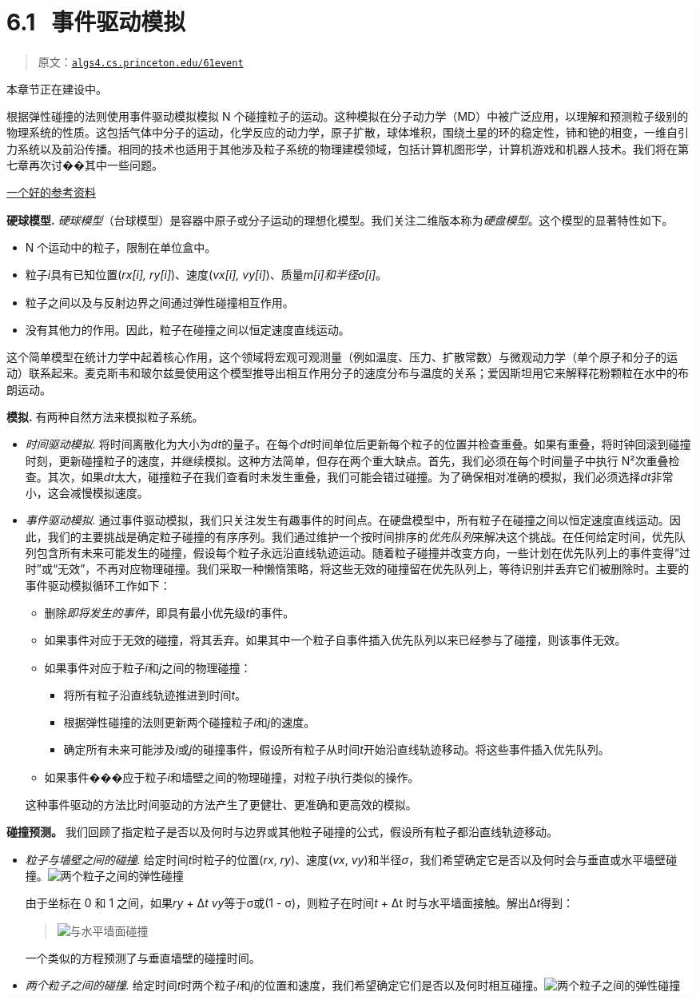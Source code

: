 # 6.1   事件驱动模拟

> 原文：[`algs4.cs.princeton.edu/61event`](https://algs4.cs.princeton.edu/61event)

本章节正在建设中。

根据弹性碰撞的法则使用事件驱动模拟模拟 N 个碰撞粒子的运动。这种模拟在分子动力学（MD）中被广泛应用，以理解和预测粒子级别的物理系统的性质。这包括气体中分子的运动，化学反应的动力学，原子扩散，球体堆积，围绕土星的环的稳定性，铈和铯的相变，一维自引力系统以及前沿传播。相同的技术也适用于其他涉及粒子系统的物理建模领域，包括计算机图形学，计算机游戏和机器人技术。我们将在第七章再次讨��其中一些问题。

[一个好的参考资料](http://arxiv.org/ftp/physics/papers/0405/0405089.pdf)

**硬球模型.** *硬球模型*（台球模型）是容器中原子或分子运动的理想化模型。我们关注二维版本称为*硬盘模型*。这个模型的显著特性如下。

+   N 个运动中的粒子，限制在单位盒中。

+   粒子*i*具有已知位置(*rx[i], ry[i]*)、速度(*vx[i], vy[i]*)、质量*m[i]*和半径*σ[i]*。

+   粒子之间以及与反射边界之间通过弹性碰撞相互作用。

+   没有其他力的作用。因此，粒子在碰撞之间以恒定速度直线运动。

这个简单模型在统计力学中起着核心作用，这个领域将宏观可观测量（例如温度、压力、扩散常数）与微观动力学（单个原子和分子的运动）联系起来。麦克斯韦和玻尔兹曼使用这个模型推导出相互作用分子的速度分布与温度的关系；爱因斯坦用它来解释花粉颗粒在水中的布朗运动。

**模拟.** 有两种自然方法来模拟粒子系统。 

+   *时间驱动模拟.* 将时间离散化为大小为*dt*的量子。在每个*dt*时间单位后更新每个粒子的位置并检查重叠。如果有重叠，将时钟回滚到碰撞时刻，更新碰撞粒子的速度，并继续模拟。这种方法简单，但存在两个重大缺点。首先，我们必须在每个时间量子中执行 N²次重叠检查。其次，如果*dt*太大，碰撞粒子在我们查看时未发生重叠，我们可能会错过碰撞。为了确保相对准确的模拟，我们必须选择*dt*非常小，这会减慢模拟速度。

+   *事件驱动模拟.* 通过事件驱动模拟，我们只关注发生有趣事件的时间点。在硬盘模型中，所有粒子在碰撞之间以恒定速度直线运动。因此，我们的主要挑战是确定粒子碰撞的有序序列。我们通过维护一个按时间排序的*优先队列*来解决这个挑战。在任何给定时间，优先队列包含所有未来可能发生的碰撞，假设每个粒子永远沿直线轨迹运动。随着粒子碰撞并改变方向，一些计划在优先队列上的事件变得“过时”或“无效”，不再对应物理碰撞。我们采取一种懒惰策略，将这些无效的碰撞留在优先队列上，等待识别并丢弃它们被删除时。主要的事件驱动模拟循环工作如下：

    +   删除*即将发生的事件*，即具有最小优先级*t*的事件。

    +   如果事件对应于无效的碰撞，将其丢弃。如果其中一个粒子自事件插入优先队列以来已经参与了碰撞，则该事件无效。

    +   如果事件对应于粒子*i*和*j*之间的物理碰撞：

        +   将所有粒子沿直线轨迹推进到时间*t*。

        +   根据弹性碰撞的法则更新两个碰撞粒子*i*和*j*的速度。

        +   确定所有未来可能涉及*i*或*j*的碰撞事件，假设所有粒子从时间*t*开始沿直线轨迹移动。将这些事件插入优先队列。

    +   如果事件���应于粒子*i*和墙壁之间的物理碰撞，对粒子*i*执行类似的操作。

    这种事件驱动的方法比时间驱动的方法产生了更健壮、更准确和更高效的模拟。

**碰撞预测。** 我们回顾了指定粒子是否以及何时与边界或其他粒子碰撞的公式，假设所有粒子都沿直线轨迹移动。

+   *粒子与墙壁之间的碰撞.* 给定时间*t*时粒子的位置(*rx*, *ry*)、速度(*vx*, *vy*)和半径*σ*，我们希望确定它是否以及何时会与垂直或水平墙壁碰撞。![两个粒子之间的弹性碰撞](img/3b56e6da9fd741d1cc05fedffc8ffac5.png)

    由于坐标在 0 和 1 之间，如果*ry* + Δ*t* *vy*等于σ或(1 - σ)，则粒子在时间*t* + Δt 时与水平墙面接触。解出Δ*t*得到：

    > ![与水平墙面碰撞](img/074daf18ea563b4e8eb0a4fd224d22c4.png)

    一个类似的方程预测了与垂直墙壁的碰撞时间。

+   *两个粒子之间的碰撞.* 给定时间*t*时两个粒子*i*和*j*的位置和速度，我们希望确定它们是否以及何时相互碰撞。![两个粒子之间的弹性碰撞](img/b00dcf90f71bee80c5db827bc45de6cb.png)

